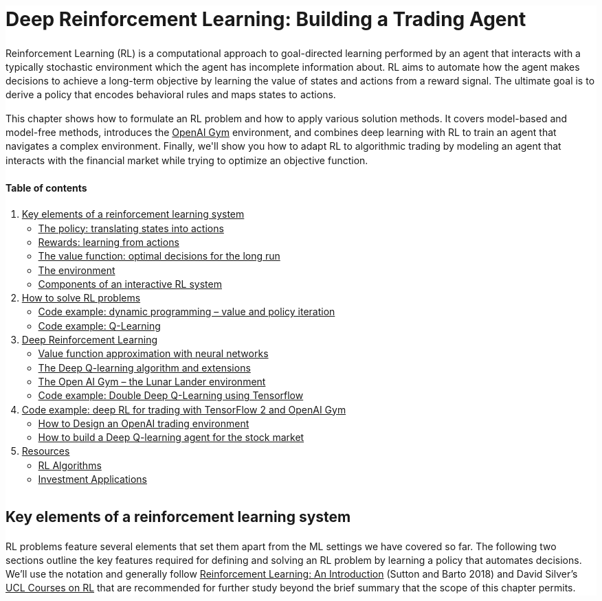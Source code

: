 # Deep Reinforcement Learning: Building a Trading Agent

Reinforcement Learning (RL) is a computational approach to goal-directed learning performed by an agent that interacts with a typically stochastic environment which the agent has incomplete information about. RL aims to automate how the agent makes decisions to achieve a long-term objective by learning the value of states and actions from a reward signal. The ultimate goal is to derive a policy that encodes behavioral rules and maps states to actions.

This chapter shows how to formulate an RL problem and how to apply various solution methods. It covers model-based and model-free methods, introduces the [OpenAI Gym](https://gym.openai.com/) environment, and combines deep learning with RL to train an agent that navigates a complex environment. Finally, we'll show you how to adapt RL to algorithmic trading by modeling an agent that interacts with the financial market while trying to optimize an objective function. 

#### Table of contents

1. [Key elements of a reinforcement learning system](#key-elements-of-a-reinforcement-learning-system)
    * [The policy: translating states into actions](#the-policy-translating-states-into-actions)
    * [Rewards: learning from actions](#rewards-learning-from-actions)
    * [The value function: optimal decisions for the long run](#the-value-function-optimal-decisions-for-the-long-run)
    * [The environment](#the-environment)
    * [Components of an interactive RL system](#components-of-an-interactive-rl-system)
2. [How to solve RL problems](#how-to-solve-rl-problems)
    * [Code example: dynamic programming – value and policy iteration](#code-example-dynamic-programming--value-and-policy-iteration)
    * [Code example: Q-Learning](#code-example-q-learning)
3. [Deep Reinforcement Learning](#deep-reinforcement-learning)
    * [Value function approximation with neural networks](#value-function-approximation-with-neural-networks)
    * [The Deep Q-learning algorithm and extensions](#the-deep-q-learning-algorithm-and-extensions)
    * [The Open AI Gym – the Lunar Lander environment](#the-open-ai-gym--the-lunar-lander-environment)
    * [Code example: Double Deep Q-Learning using Tensorflow](#code-example-double-deep-q-learning-using-tensorflow)
4. [Code example: deep RL for trading with TensorFlow 2 and OpenAI Gym](#code-example-deep-rl-for-trading-with-tensorflow-2-and-openai-gym)
    * [How to Design an OpenAI trading environment](#how-to-design-an-openai-trading-environment)
    * [How to build a Deep Q-learning agent for the stock market](#how-to-build-a-deep-q-learning-agent-for-the-stock-market)
5. [Resources](#resources)
    * [RL Algorithms](#rl-algorithms)
    * [Investment Applications](#investment-applications)

## Key elements of a reinforcement learning system

RL problems feature several elements that set them apart from the ML settings we have covered so far. The following two sections outline the key features required for defining and solving an RL problem by learning a policy that automates decisions. 
We’ll use the notation and generally follow [Reinforcement Learning: An Introduction](https://web.stanford.edu/class/psych209/Readings/SuttonBartoIPRLBook2ndEd.pdf) (Sutton and Barto 2018) and David Silver’s [UCL Courses on RL](https://www.davidsilver.uk/teaching/) that are recommended for further study beyond the brief summary that the scope of this chapter permits.

